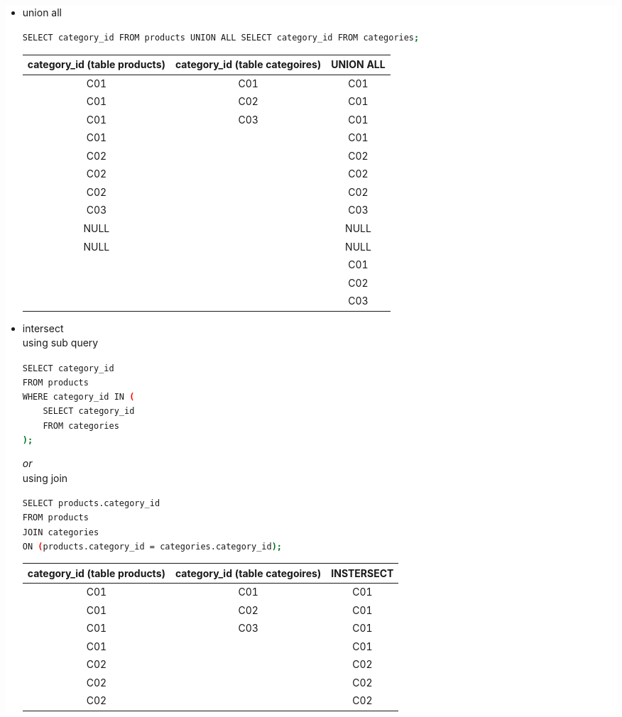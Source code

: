 * union all
    ```sh
    SELECT category_id FROM products UNION ALL SELECT category_id FROM categories;
    ```
    | category_id (table products) | category_id (table categoires) | UNION ALL |
    | :---: | :---: | :---: |
    |         C01 |         C01 |         C01 |
    |         C01 |         C02 |         C01 |
    |         C01 |         C03 |         C01 |
    |         C01 |             |         C01 |
    |         C02 |             |         C02 |
    |         C02 |             |         C02 |
    |         C02 |             |         C02 |
    |         C03 |             |         C03 |
    |        NULL |             |        NULL |
    |        NULL |             |        NULL |
    |             |             |         C01 |
    |             |             |         C02 |
    |             |             |         C03 |

* intersect
    <br/>
    using sub query
    ```sh
    SELECT category_id 
    FROM products 
    WHERE category_id IN (
        SELECT category_id 
        FROM categories
    );
    ```
    _or_
    <br />
    using join    
    ```sh
    SELECT products.category_id 
    FROM products 
    JOIN categories 
    ON (products.category_id = categories.category_id);
    ```
    | category_id (table products) | category_id (table categoires) | INSTERSECT |
    | :---: | :---: | :---: |
    |         C01 |         C01 |         C01 |
    |         C01 |         C02 |         C01 |
    |         C01 |         C03 |         C01 |
    |         C01 |             |         C01 |
    |         C02 |             |         C02 |
    |         C02 |             |         C02 |
    |         C02 |             |         C02 |